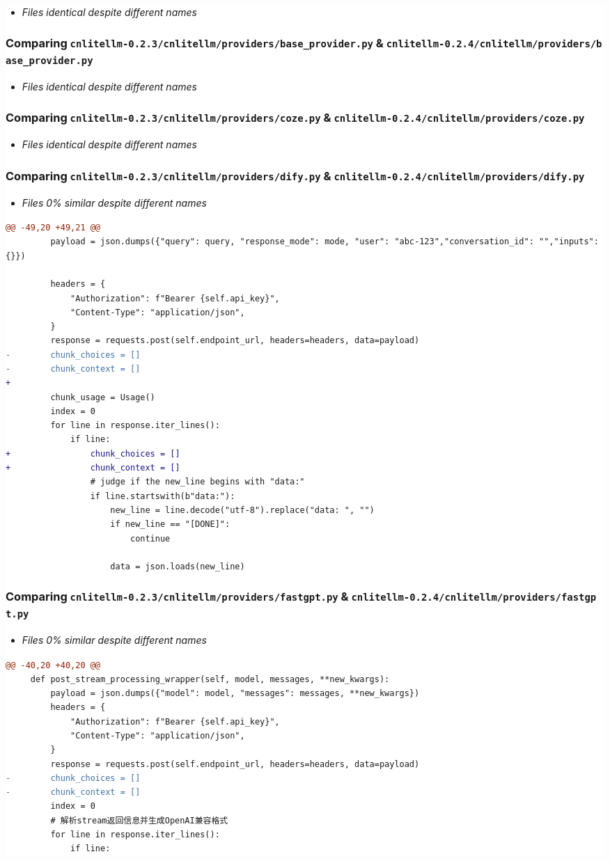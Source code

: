  * *Files identical despite different names*

### Comparing `cnlitellm-0.2.3/cnlitellm/providers/base_provider.py` & `cnlitellm-0.2.4/cnlitellm/providers/base_provider.py`

 * *Files identical despite different names*

### Comparing `cnlitellm-0.2.3/cnlitellm/providers/coze.py` & `cnlitellm-0.2.4/cnlitellm/providers/coze.py`

 * *Files identical despite different names*

### Comparing `cnlitellm-0.2.3/cnlitellm/providers/dify.py` & `cnlitellm-0.2.4/cnlitellm/providers/dify.py`

 * *Files 0% similar despite different names*

```diff
@@ -49,20 +49,21 @@
         payload = json.dumps({"query": query, "response_mode": mode, "user": "abc-123","conversation_id": "","inputs":{}})
 
         headers = {
             "Authorization": f"Bearer {self.api_key}",
             "Content-Type": "application/json",
         }
         response = requests.post(self.endpoint_url, headers=headers, data=payload)
-        chunk_choices = []
-        chunk_context = []
+
         chunk_usage = Usage()
         index = 0
         for line in response.iter_lines():
             if line:
+                chunk_choices = []
+                chunk_context = []
                 # judge if the new_line begins with "data:"
                 if line.startswith(b"data:"):
                     new_line = line.decode("utf-8").replace("data: ", "")
                     if new_line == "[DONE]":
                         continue
 
                     data = json.loads(new_line)
```

### Comparing `cnlitellm-0.2.3/cnlitellm/providers/fastgpt.py` & `cnlitellm-0.2.4/cnlitellm/providers/fastgpt.py`

 * *Files 0% similar despite different names*

```diff
@@ -40,20 +40,20 @@
     def post_stream_processing_wrapper(self, model, messages, **new_kwargs):
         payload = json.dumps({"model": model, "messages": messages, **new_kwargs})
         headers = {
             "Authorization": f"Bearer {self.api_key}",
             "Content-Type": "application/json",
         }
         response = requests.post(self.endpoint_url, headers=headers, data=payload)
-        chunk_choices = []
-        chunk_context = []
         index = 0
         # 解析stream返回信息并生成OpenAI兼容格式
         for line in response.iter_lines():
             if line:
```